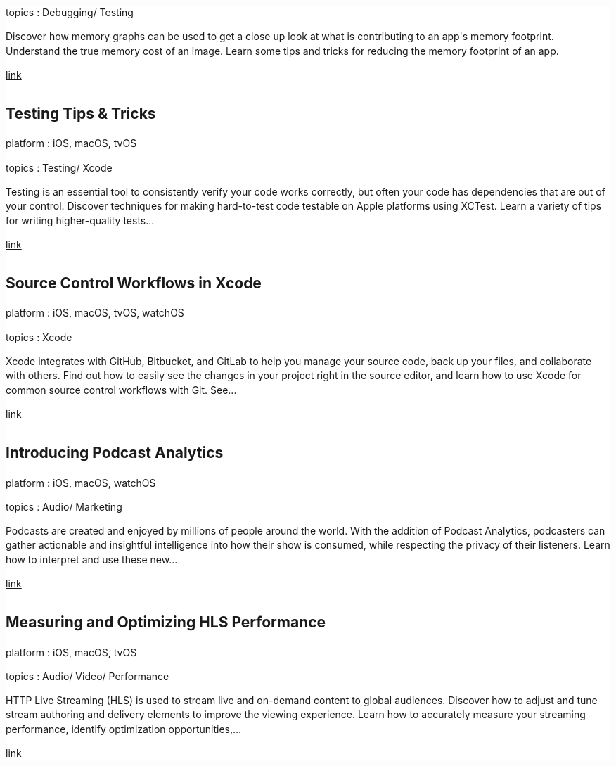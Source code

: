 topics :  Debugging/ Testing

Discover how memory graphs can be used to get a close up look at what is contributing to an app's memory footprint. Understand the true memory cost of an image. Learn some tips and tricks for reducing the memory footprint of an app.

[link](https://developer.apple.com/videos/play/wwdc2018/416/)


## Testing Tips & Tricks
platform : iOS, macOS, tvOS

topics :  Testing/ Xcode

Testing is an essential tool to consistently verify your code works correctly, but often your code has dependencies that are out of your control. Discover techniques for making hard-to-test code testable on Apple platforms using XCTest. Learn a variety of tips for writing higher-quality tests...

[link](https://developer.apple.com/videos/play/wwdc2018/417/)


## Source Control Workflows in Xcode
platform : iOS, macOS, tvOS, watchOS

topics :  Xcode

Xcode integrates with GitHub, Bitbucket, and GitLab to help you manage your source code, back up your files, and collaborate with others. Find out how to easily see the changes in your project right in the source editor, and learn how to use Xcode for common source control workflows with Git. See...

[link](https://developer.apple.com/videos/play/wwdc2018/418/)


## Introducing Podcast Analytics
platform : iOS, macOS, watchOS

topics :  Audio/ Marketing

Podcasts are created and enjoyed by millions of people around the world. With the addition of Podcast Analytics, podcasters can gather actionable and insightful intelligence into how their show is consumed, while respecting the privacy of their listeners. Learn how to interpret and use these new...

[link](https://developer.apple.com/videos/play/wwdc2018/501/)


## Measuring and Optimizing HLS Performance
platform : iOS, macOS, tvOS

topics :  Audio/ Video/ Performance

HTTP Live Streaming (HLS) is used to stream live and on-demand content to global audiences. Discover how to adjust and tune stream authoring and delivery elements to improve the viewing experience. Learn how to accurately measure your streaming performance, identify optimization opportunities,...

[link](https://developer.apple.com/videos/play/wwdc2018/502/)
